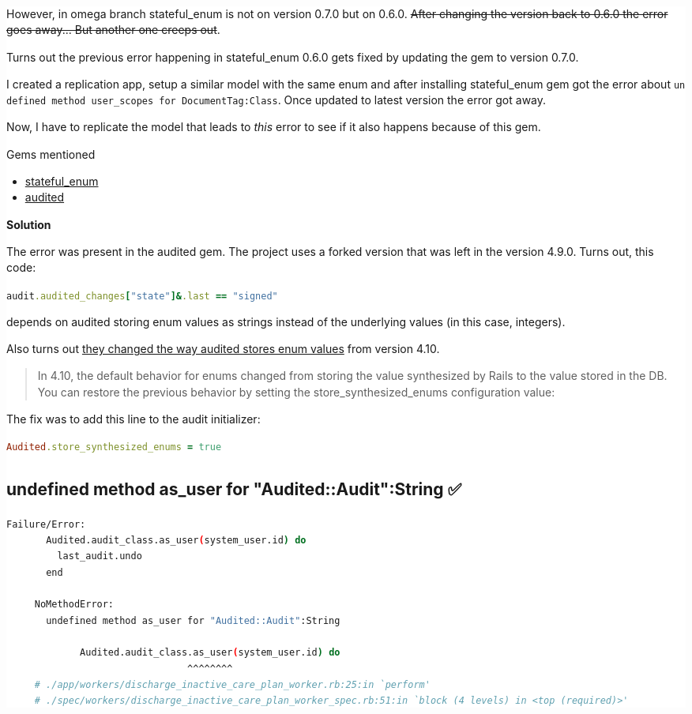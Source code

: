 However, in omega branch stateful_enum is not on version 0.7.0 but on 0.6.0. ~~After changing the version back to 0.6.0 the error goes away... But another one creeps out~~.

Turns out the previous error happening in stateful_enum 0.6.0 gets fixed by updating the gem to version 0.7.0.

I created a replication app, setup a similar model with the same enum and after installing stateful_enum gem got the error about `undefined method user_scopes for DocumentTag:Class`. Once updated to latest version the error got away.

Now, I have to replicate the model that leads to _this_ error to see if it also happens because of this gem.

Gems mentioned
- [stateful_enum](https://github.com/amatsuda/stateful_enum)
- [audited](https://github.com/collectiveidea/audited)

**Solution**

The error was present in the audited gem. The project uses a forked version that was left in the version 4.9.0. Turns out, this code:
```ruby
audit.audited_changes["state"]&.last == "signed"
```

depends on audited storing enum values as strings instead of the underlying values (in this case, integers).

Also turns out [they changed the way audited stores enum values](https://github.com/collectiveidea/audited?tab=readme-ov-file#enum-storage) from version 4.10.
> In 4.10, the default behavior for enums changed from storing the value synthesized by Rails to the value stored in the DB. You can restore the previous behavior by setting the store_synthesized_enums configuration value:

The fix was to add this line to the audit initializer:
```ruby
Audited.store_synthesized_enums = true
```

## undefined method as_user for "Audited::Audit":String ✅

```bash
Failure/Error:
       Audited.audit_class.as_user(system_user.id) do
         last_audit.undo
       end

     NoMethodError:
       undefined method as_user for "Audited::Audit":String

             Audited.audit_class.as_user(system_user.id) do
                                ^^^^^^^^
     # ./app/workers/discharge_inactive_care_plan_worker.rb:25:in `perform'
     # ./spec/workers/discharge_inactive_care_plan_worker_spec.rb:51:in `block (4 levels) in <top (required)>'
```
